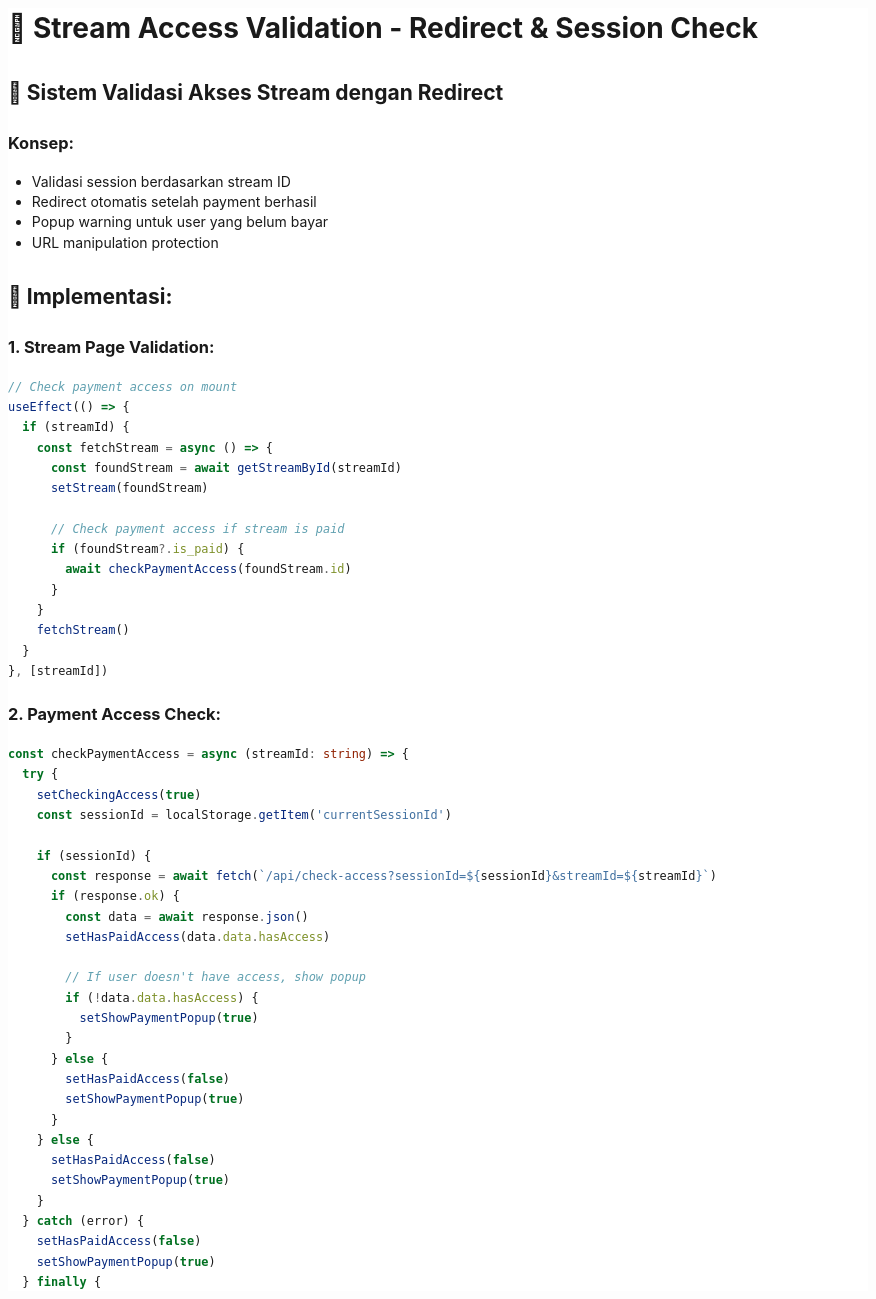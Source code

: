 # 🔐 Stream Access Validation - Redirect & Session Check

## 🎯 **Sistem Validasi Akses Stream dengan Redirect**

### **Konsep:**
- Validasi session berdasarkan stream ID
- Redirect otomatis setelah payment berhasil
- Popup warning untuk user yang belum bayar
- URL manipulation protection

## 🔧 **Implementasi:**

### **1. Stream Page Validation:**
```typescript
// Check payment access on mount
useEffect(() => {
  if (streamId) {
    const fetchStream = async () => {
      const foundStream = await getStreamById(streamId)
      setStream(foundStream)
      
      // Check payment access if stream is paid
      if (foundStream?.is_paid) {
        await checkPaymentAccess(foundStream.id)
      }
    }
    fetchStream()
  }
}, [streamId])
```

### **2. Payment Access Check:**
```typescript
const checkPaymentAccess = async (streamId: string) => {
  try {
    setCheckingAccess(true)
    const sessionId = localStorage.getItem('currentSessionId')
    
    if (sessionId) {
      const response = await fetch(`/api/check-access?sessionId=${sessionId}&streamId=${streamId}`)
      if (response.ok) {
        const data = await response.json()
        setHasPaidAccess(data.data.hasAccess)
        
        // If user doesn't have access, show popup
        if (!data.data.hasAccess) {
          setShowPaymentPopup(true)
        }
      } else {
        setHasPaidAccess(false)
        setShowPaymentPopup(true)
      }
    } else {
      setHasPaidAccess(false)
      setShowPaymentPopup(true)
    }
  } catch (error) {
    setHasPaidAccess(false)
    setShowPaymentPopup(true)
  } finally {
```